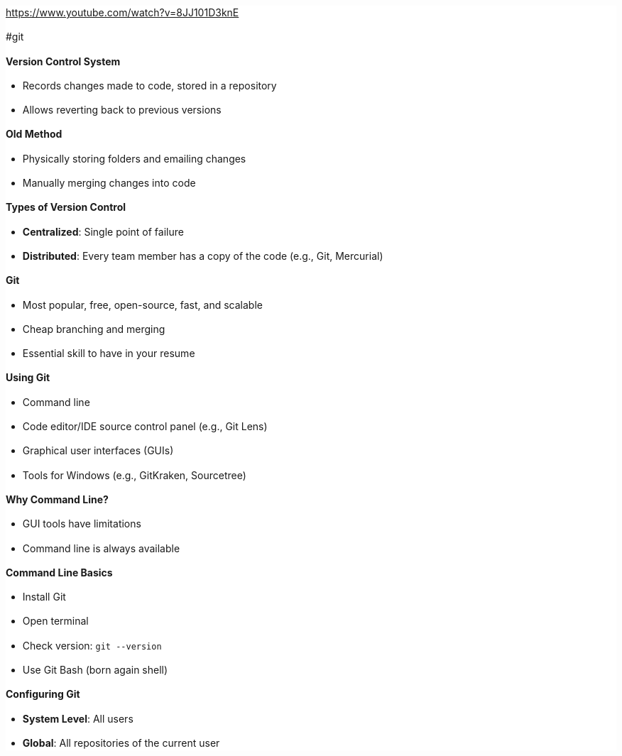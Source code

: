https://www.youtube.com/watch?v=8JJ101D3knE

#git

**Version Control System**

- Records changes made to code, stored in a repository
    
- Allows reverting back to previous versions
    

**Old Method**

- Physically storing folders and emailing changes
    
- Manually merging changes into code
    

**Types of Version Control**

- **Centralized**: Single point of failure
    
- **Distributed**: Every team member has a copy of the code (e.g., Git, Mercurial)
    

**Git**

- Most popular, free, open-source, fast, and scalable
    
- Cheap branching and merging
    
- Essential skill to have in your resume
    

**Using Git**

- Command line
    
- Code editor/IDE source control panel (e.g., Git Lens)
    
- Graphical user interfaces (GUIs)
    
- Tools for Windows (e.g., GitKraken, Sourcetree)
    

**Why Command Line?**

- GUI tools have limitations
    
- Command line is always available
    

**Command Line Basics**

- Install Git
    
- Open terminal
    
- Check version: `git --version`
    
- Use Git Bash (born again shell)
    

**Configuring Git**

- **System Level**: All users
    
- **Global**: All repositories of the current user
    
